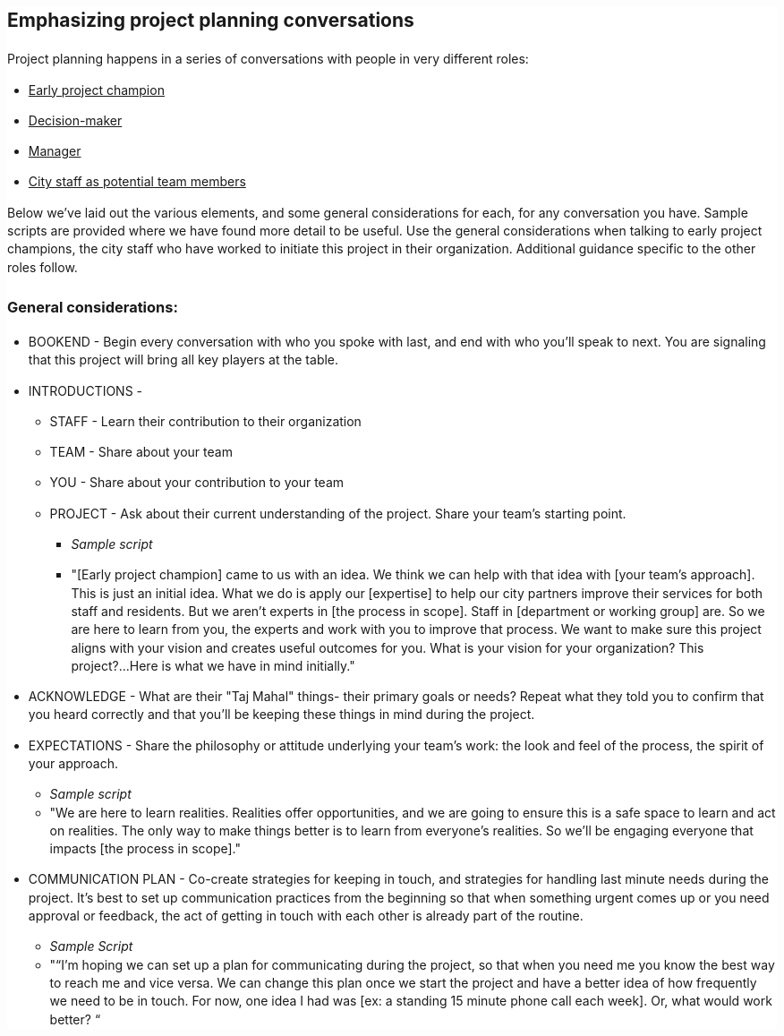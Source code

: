 ## Emphasizing project planning conversations

Project planning happens in a series of conversations with people in very different roles:

  - [Early project champion](#general-considerations)

  - [Decision-maker](#decision-makers)

  - [Manager](#manager)

  - [City staff as potential team members](#city-staff-as-potential-team-members)

Below we’ve laid out the various elements, and some general considerations for each, for any conversation you have. Sample scripts are provided where we have found more detail to be useful. Use the general considerations when talking to early project champions, the city staff who have worked to initiate this project in their organization. Additional guidance specific to the other roles follow.

### General considerations:

* BOOKEND - Begin every conversation with who you spoke with last, and end with who you’ll speak to next. You are signaling that this project will bring all key players at the table.

* INTRODUCTIONS -
    * STAFF - Learn their contribution to their organization

    * TEAM - Share about your team

    * YOU - Share about your contribution to your team

    * PROJECT -  Ask about their current understanding of the project. Share your team’s starting point.

      * *Sample script*

      * "[Early project champion] came to us with an idea. We think we can help with that idea with [your team’s approach]. This is just an initial idea. What we do is apply our [expertise] to help our city partners improve their services for both staff and residents. But we aren’t experts in [the process in scope]. Staff in [department or working group] are. So we are here to learn from you, the experts and work with you to improve that process. We want to make sure this project aligns with your vision and creates useful outcomes for you. What is your vision for your organization? This project?...Here is what we have in mind initially."

* ACKNOWLEDGE - What are their "Taj Mahal" things- their primary goals or needs?  Repeat what they told you to confirm that you heard correctly and that you’ll be keeping these things in mind during the project.

* EXPECTATIONS - Share the philosophy or attitude underlying your team’s work: the look and feel of the process, the spirit of your approach.
  * *Sample script*
  * "We are here to learn realities. Realities offer opportunities, and we are going to ensure this is a safe space to learn and act on realities. The only way to make things better is to learn from everyone’s realities. So we’ll be engaging everyone that impacts [the process in scope]."

* COMMUNICATION PLAN - Co-create strategies for keeping in touch, and strategies for handling last minute needs during the project. It’s best to set up communication practices from the beginning so that when something urgent comes up or you need approval or feedback, the act of getting in touch with each other is already part of the routine.
  * *Sample Script*
  * "“I’m hoping we can set up a plan for communicating during the project, so that when you need me you know the best way to reach me and vice versa. We can change this plan once we start the project and have a better idea of how frequently we need to be in touch. For now, one idea I had was [ex: a standing 15 minute phone call each week]. Or, what would work better? “

